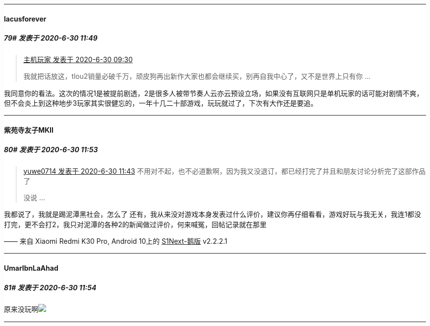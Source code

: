 





-----

####  lacusforever  
##### 79#       发表于 2020-6-30 11:49



<blockquote><a href="httphttps://bbs.saraba1st.com/2b/forum.php?mod=redirect&amp;goto=findpost&amp;pid=48006727&amp;ptid=1944869" target="_blank">主机玩家 发表于 2020-6-30 09:30</a>

我就把话放这，tlou2销量必破千万，顽皮狗再出新作大家也都会继续买，别再自我中心了，又不是世界上只有你 ...</blockquote>
我同意你的看法。这次的情况1是被提前剧透，2是很多人被带节奏人云亦云预设立场，如果没有互联网只是单机玩家的话可能对剧情不爽，但不会炎上到这种地步3玩家其实很健忘的，一年十几二十部游戏，玩玩就过了，下次有大作还是要追。







-----

####  紫苑寺友子MKII  
##### 80#       发表于 2020-6-30 11:53



<blockquote><a href="httphttps://bbs.saraba1st.com/2b/forum.php?mod=redirect&amp;goto=findpost&amp;pid=48008528&amp;ptid=1944869" target="_blank">yuwe0714 发表于 2020-6-30 11:43</a>
不用对不起，也不必道歉啊，因为我又没退订，都已经打完了并且和朋友讨论分析完了这部作品了

没说 ...</blockquote>
我都说了，我就是踢泥潭黑社会，怎么了
还有，我从来没对游戏本身发表过什么评价，建议你再仔细看看，游戏好玩与我无关，我连1都没打完，更不会打2，我只对泥潭的各种2的新闻做过评价，何来喊冤，回帖记录就在那里

—— 来自 Xiaomi Redmi K30 Pro, Android 10上的 [S1Next-鹅版](https://github.com/ykrank/S1-Next/releases) v2.2.2.1







-----

####  UmarIbnLaAhad  
##### 81#       发表于 2020-6-30 11:54




原来没玩啊<img src="https://static.saraba1st.com/image/smiley/face2017/067.png" referrerpolicy="no-referrer">







-----
